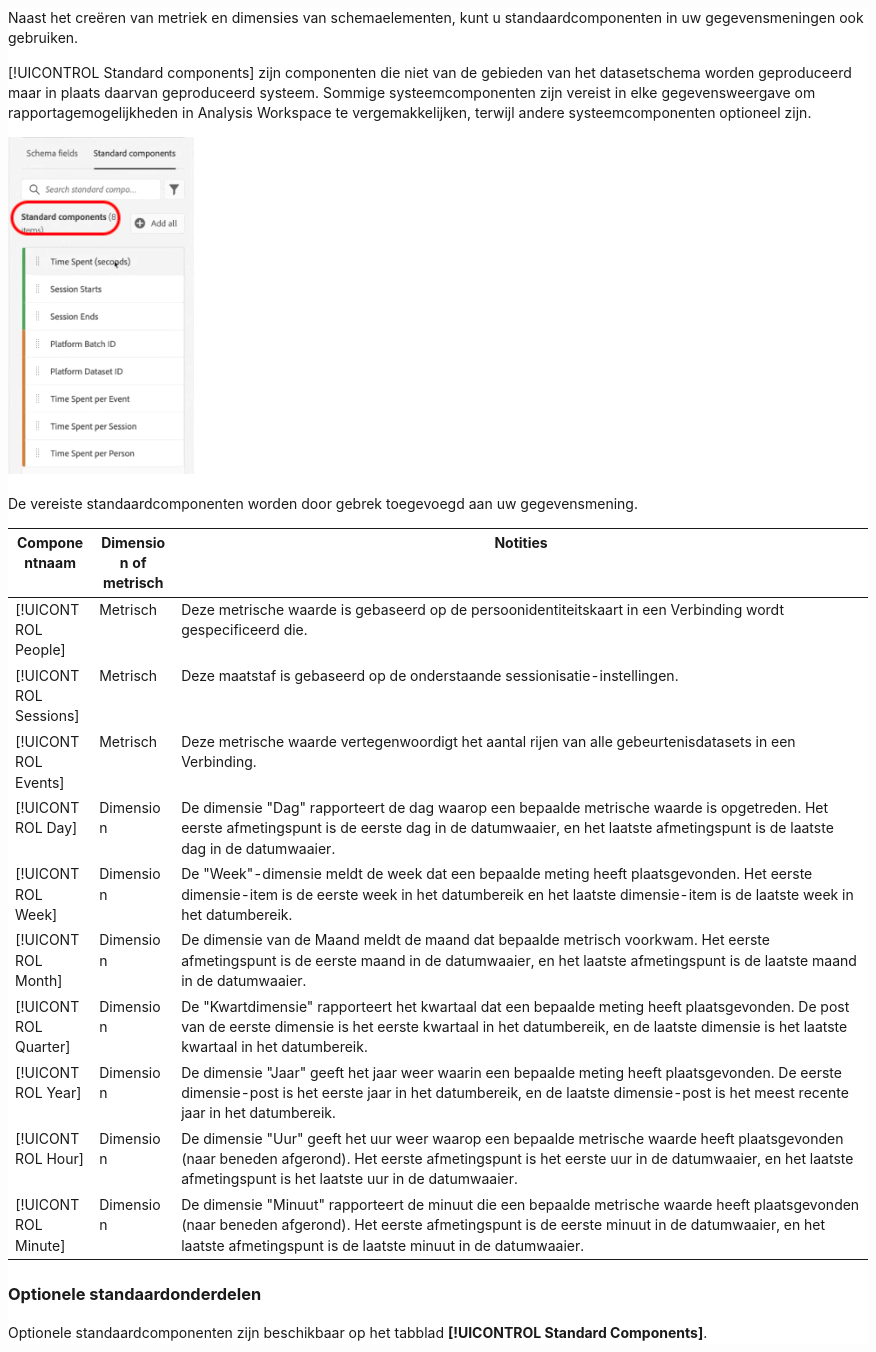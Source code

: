 Naast het creëren van metriek en dimensies van schemaelementen, kunt u standaardcomponenten in uw gegevensmeningen ook gebruiken.

[!UICONTROL Standard components] zijn componenten die niet van de gebieden van het datasetschema worden geproduceerd maar in plaats daarvan geproduceerd systeem. Sommige systeemcomponenten zijn vereist in elke gegevensweergave om rapportagemogelijkheden in Analysis Workspace te vergemakkelijken, terwijl andere systeemcomponenten optioneel zijn.

![](assets/standard-components.png)

De vereiste standaardcomponenten worden door gebrek toegevoegd aan uw gegevensmening.

| Componentnaam | Dimension of metrisch | Notities |
| --- | --- | --- |
| [!UICONTROL People] | Metrisch | Deze metrische waarde is gebaseerd op de persoonidentiteitskaart in een Verbinding wordt gespecificeerd die. |
| [!UICONTROL Sessions] | Metrisch | Deze maatstaf is gebaseerd op de onderstaande sessionisatie-instellingen. |
| [!UICONTROL Events] | Metrisch | Deze metrische waarde vertegenwoordigt het aantal rijen van alle gebeurtenisdatasets in een Verbinding. |
| [!UICONTROL Day] | Dimension | De dimensie &quot;Dag&quot; rapporteert de dag waarop een bepaalde metrische waarde is opgetreden. Het eerste afmetingspunt is de eerste dag in de datumwaaier, en het laatste afmetingspunt is de laatste dag in de datumwaaier. |
| [!UICONTROL Week] | Dimension | De &quot;Week&quot;-dimensie meldt de week dat een bepaalde meting heeft plaatsgevonden. Het eerste dimensie-item is de eerste week in het datumbereik en het laatste dimensie-item is de laatste week in het datumbereik. |
| [!UICONTROL Month] | Dimension | De dimensie van de Maand meldt de maand dat bepaalde metrisch voorkwam. Het eerste afmetingspunt is de eerste maand in de datumwaaier, en het laatste afmetingspunt is de laatste maand in de datumwaaier. |
| [!UICONTROL Quarter] | Dimension | De &quot;Kwartdimensie&quot; rapporteert het kwartaal dat een bepaalde meting heeft plaatsgevonden. De post van de eerste dimensie is het eerste kwartaal in het datumbereik, en de laatste dimensie is het laatste kwartaal in het datumbereik. |
| [!UICONTROL Year] | Dimension | De dimensie &quot;Jaar&quot; geeft het jaar weer waarin een bepaalde meting heeft plaatsgevonden. De eerste dimensie-post is het eerste jaar in het datumbereik, en de laatste dimensie-post is het meest recente jaar in het datumbereik. |
| [!UICONTROL Hour] | Dimension | De dimensie &quot;Uur&quot; geeft het uur weer waarop een bepaalde metrische waarde heeft plaatsgevonden (naar beneden afgerond). Het eerste afmetingspunt is het eerste uur in de datumwaaier, en het laatste afmetingspunt is het laatste uur in de datumwaaier. |
| [!UICONTROL Minute] | Dimension | De dimensie &quot;Minuut&quot; rapporteert de minuut die een bepaalde metrische waarde heeft plaatsgevonden (naar beneden afgerond). Het eerste afmetingspunt is de eerste minuut in de datumwaaier, en het laatste afmetingspunt is de laatste minuut in de datumwaaier. |

### Optionele standaardonderdelen

Optionele standaardcomponenten zijn beschikbaar op het tabblad **[!UICONTROL Standard Components]**.
